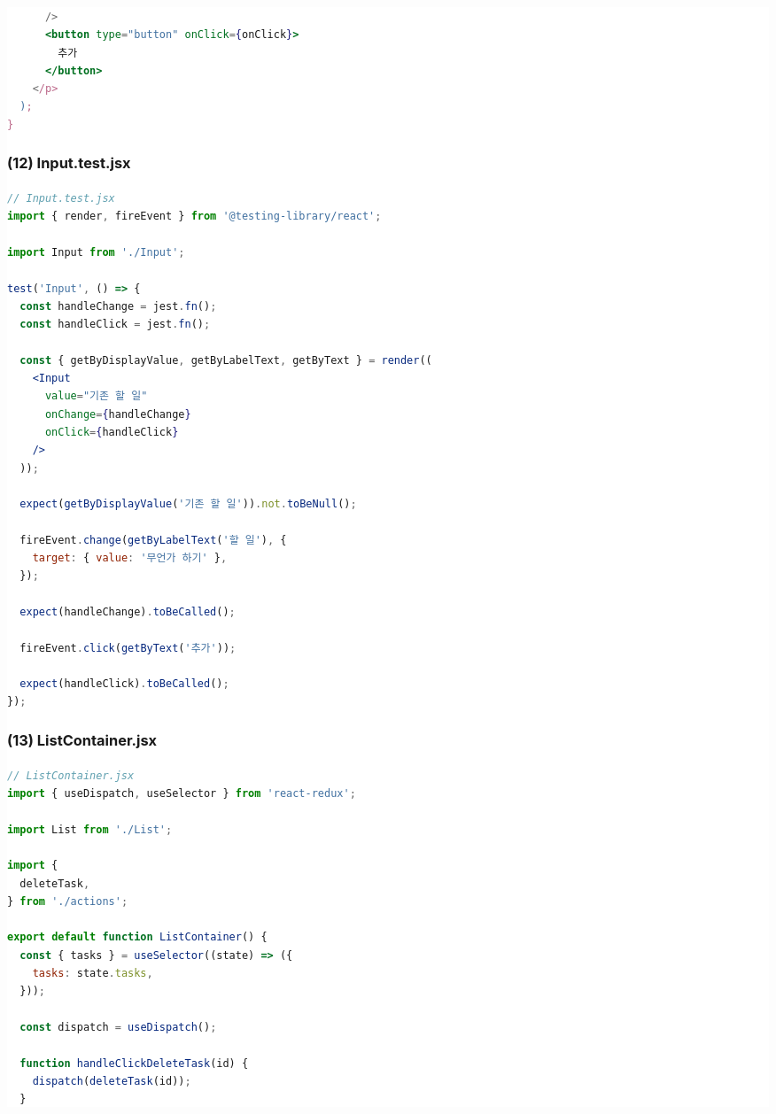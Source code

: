 ```jsx
      />
      <button type="button" onClick={onClick}>
        추가
      </button>
    </p>
  );
}
```

### (12) Input.test.jsx
```jsx
// Input.test.jsx
import { render, fireEvent } from '@testing-library/react';

import Input from './Input';

test('Input', () => {
  const handleChange = jest.fn();
  const handleClick = jest.fn();

  const { getByDisplayValue, getByLabelText, getByText } = render((
    <Input
      value="기존 할 일"
      onChange={handleChange}
      onClick={handleClick}
    />
  ));

  expect(getByDisplayValue('기존 할 일')).not.toBeNull();

  fireEvent.change(getByLabelText('할 일'), {
    target: { value: '무언가 하기' },
  });

  expect(handleChange).toBeCalled();

  fireEvent.click(getByText('추가'));

  expect(handleClick).toBeCalled();
});
```

### (13) ListContainer.jsx
```jsx
// ListContainer.jsx
import { useDispatch, useSelector } from 'react-redux';

import List from './List';

import {
  deleteTask,
} from './actions';

export default function ListContainer() {
  const { tasks } = useSelector((state) => ({
    tasks: state.tasks,
  }));

  const dispatch = useDispatch();

  function handleClickDeleteTask(id) {
    dispatch(deleteTask(id));
  }
```